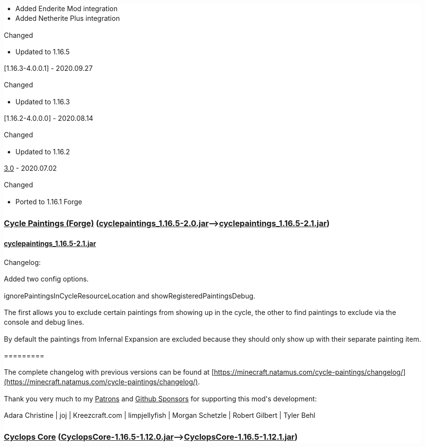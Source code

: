 * Added Enderite Mod integration
* Added Netherite Plus integration

Changed

* Updated to 1.16.5

[1.16.3-4.0.0.1] - 2020.09.27

Changed

* Updated to 1.16.3

[1.16.2-4.0.0.0] - 2020.08.14

Changed

* Updated to 1.16.2

[3.0](https://github.com/TheIllusiveC4/CuriousElytra/compare/1.15.x...master) - 2020.07.02

Changed

* Ported to 1.16.1 Forge

### [Cycle Paintings (Forge)](https://www.curseforge.com/minecraft/mc-mods/cycle-paintings) ([cyclepaintings_1.16.5-2.0.jar](https://www.curseforge.com/minecraft/mc-mods/cycle-paintings/files/3449269)⟶[cyclepaintings_1.16.5-2.1.jar](https://www.curseforge.com/minecraft/mc-mods/cycle-paintings/files/3537758))

#### [cyclepaintings_1.16.5-2.1.jar](https://www.curseforge.com/minecraft/mc-mods/cycle-paintings/files/3537758)

Changelog:

Added two config options.

ignorePaintingsInCycleResourceLocation and showRegisteredPaintingsDebug.

The first allows you to exclude certain paintings from showing up in the cycle, the other to find paintings to exclude via the console and debug lines.

By default the paintings from Infernal Expansion are excluded because they should only show up with their separate painting item.

=========

The complete changelog with previous versions can be found at [https://minecraft.natamus.com/cycle-paintings/changelog/](https://minecraft.natamus.com/cycle-paintings/changelog/).

Thank you very much to my [Patrons](https://patreon.com/ricksouth) and [Github Sponsors](https://github.com/sponsors/ricksouth) for supporting this mod's development:

Adara Christine | joj | Kreezcraft.com | limpjellyfish | Morgan Schetzle | Robert Gilbert | Tyler Behl

### [Cyclops Core](https://www.curseforge.com/minecraft/mc-mods/cyclops-core) ([CyclopsCore-1.16.5-1.12.0.jar](https://www.curseforge.com/minecraft/mc-mods/cyclops-core/files/3498270)⟶[CyclopsCore-1.16.5-1.12.1.jar](https://www.curseforge.com/minecraft/mc-mods/cyclops-core/files/3517568))
